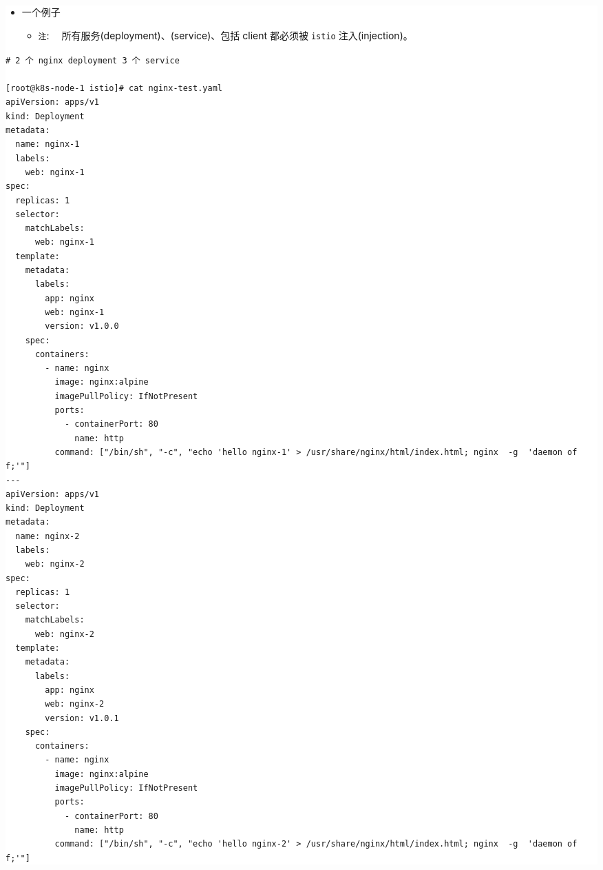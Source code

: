 


* 一个例子

  * `注`:&emsp; 所有服务(deployment)、(service)、包括 client 都必须被 `istio` 注入(injection)。

```
# 2 个 nginx deployment 3 个 service

[root@k8s-node-1 istio]# cat nginx-test.yaml 
apiVersion: apps/v1
kind: Deployment 
metadata: 
  name: nginx-1
  labels:
    web: nginx-1
spec: 
  replicas: 1
  selector:
    matchLabels:
      web: nginx-1
  template: 
    metadata: 
      labels: 
        app: nginx 
        web: nginx-1
        version: v1.0.0
    spec: 
      containers: 
        - name: nginx 
          image: nginx:alpine 
          imagePullPolicy: IfNotPresent
          ports:
            - containerPort: 80
              name: http
          command: ["/bin/sh", "-c", "echo 'hello nginx-1' > /usr/share/nginx/html/index.html; nginx  -g  'daemon off;'"]
---
apiVersion: apps/v1
kind: Deployment 
metadata: 
  name: nginx-2
  labels:
    web: nginx-2
spec: 
  replicas: 1
  selector:
    matchLabels:
      web: nginx-2
  template: 
    metadata: 
      labels: 
        app: nginx 
        web: nginx-2
        version: v1.0.1
    spec: 
      containers: 
        - name: nginx 
          image: nginx:alpine 
          imagePullPolicy: IfNotPresent
          ports:
            - containerPort: 80
              name: http
          command: ["/bin/sh", "-c", "echo 'hello nginx-2' > /usr/share/nginx/html/index.html; nginx  -g  'daemon off;'"]
```

  [1]: http://jicki.me/img/posts/istio/kiali.png
  [2]: http://jicki.me/img/posts/istio/kiali-1.png
  [3]: http://jicki.me/img/posts/istio/kiali-2.png
  [4]: http://jicki.me/img/posts/istio/kiali-3.png
  [5]: http://jicki.me/img/posts/istio/kiali-4.png
  [6]: http://jicki.me/img/posts/istio/istio-proxy.png
  [7]: http://jicki.me/img/posts/istio/istio.svg
  [8]: http://jicki.me/img/posts/istio/discovery.svg
  [9]: http://jicki.me/img/posts/istio/virtualservice.png